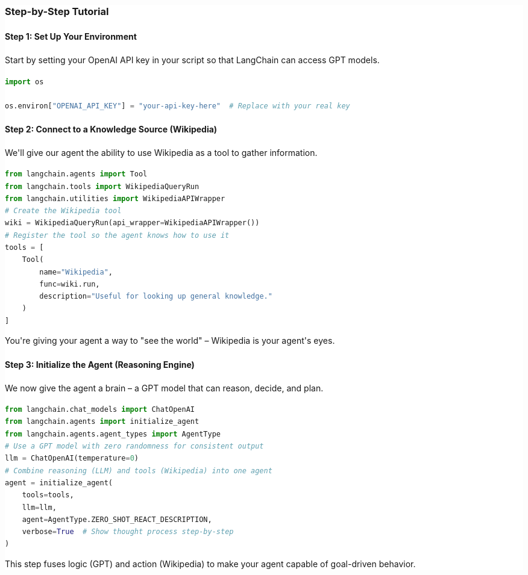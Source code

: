 ### Step-by-Step Tutorial

#### Step 1: Set Up Your Environment

Start by setting your OpenAI API key in your script so that LangChain can access GPT models.

```py
import os

os.environ["OPENAI_API_KEY"] = "your-api-key-here"  # Replace with your real key
```

#### Step 2: Connect to a Knowledge Source (Wikipedia)

We'll give our agent the ability to use Wikipedia as a tool to gather information.

```py
from langchain.agents import Tool
from langchain.tools import WikipediaQueryRun
from langchain.utilities import WikipediaAPIWrapper
# Create the Wikipedia tool
wiki = WikipediaQueryRun(api_wrapper=WikipediaAPIWrapper())
# Register the tool so the agent knows how to use it
tools = [
    Tool(
        name="Wikipedia",
        func=wiki.run,
        description="Useful for looking up general knowledge."
    )
]
```

You're giving your agent a way to "see the world" – Wikipedia is your agent's eyes.

#### Step 3: Initialize the Agent (Reasoning Engine)

We now give the agent a brain – a GPT model that can reason, decide, and plan.

```py
from langchain.chat_models import ChatOpenAI
from langchain.agents import initialize_agent
from langchain.agents.agent_types import AgentType
# Use a GPT model with zero randomness for consistent output
llm = ChatOpenAI(temperature=0)
# Combine reasoning (LLM) and tools (Wikipedia) into one agent
agent = initialize_agent(
    tools=tools,
    llm=llm,
    agent=AgentType.ZERO_SHOT_REACT_DESCRIPTION,
    verbose=True  # Show thought process step-by-step
)
```

This step fuses logic (GPT) and action (Wikipedia) to make your agent capable of goal-driven behavior.
